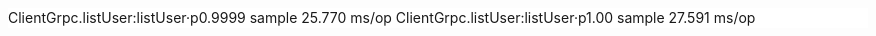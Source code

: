 ClientGrpc.listUser:listUser·p0.9999      sample          25.770           ms/op
ClientGrpc.listUser:listUser·p1.00        sample          27.591           ms/op

